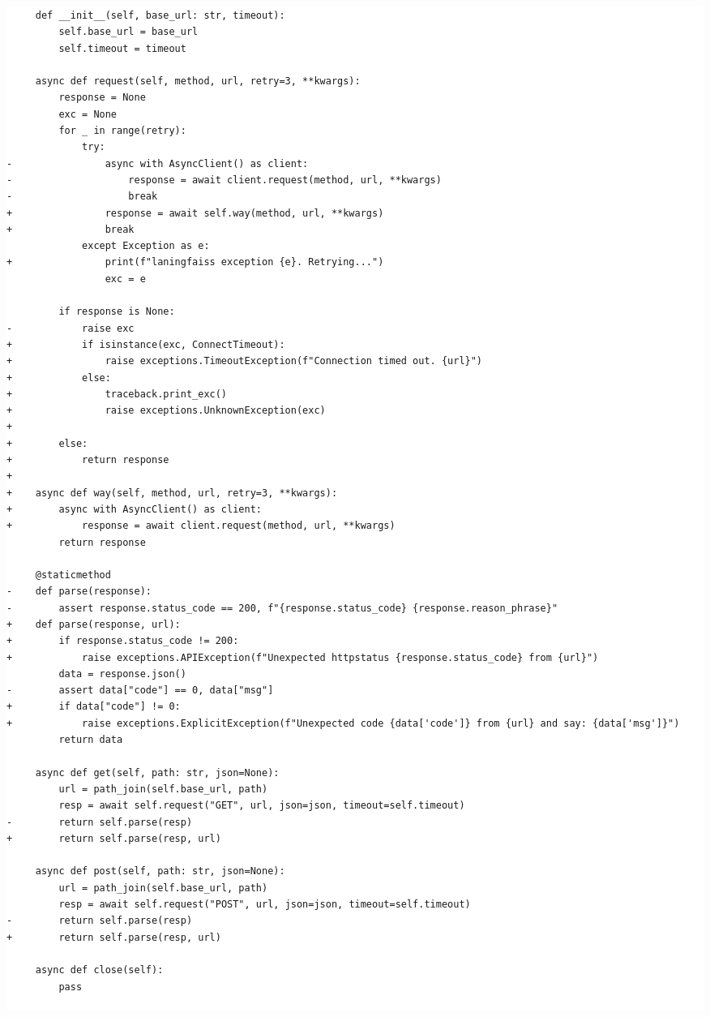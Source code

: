 ```
     def __init__(self, base_url: str, timeout):
         self.base_url = base_url
         self.timeout = timeout
 
     async def request(self, method, url, retry=3, **kwargs):
         response = None
         exc = None
         for _ in range(retry):
             try:
-                async with AsyncClient() as client:
-                    response = await client.request(method, url, **kwargs)
-                    break
+                response = await self.way(method, url, **kwargs)
+                break
             except Exception as e:
+                print(f"laningfaiss exception {e}. Retrying...")
                 exc = e
 
         if response is None:
-            raise exc
+            if isinstance(exc, ConnectTimeout):
+                raise exceptions.TimeoutException(f"Connection timed out. {url}")
+            else:
+                traceback.print_exc()
+                raise exceptions.UnknownException(exc)
+
+        else:
+            return response
+
+    async def way(self, method, url, retry=3, **kwargs):
+        async with AsyncClient() as client:
+            response = await client.request(method, url, **kwargs)
         return response
 
     @staticmethod
-    def parse(response):
-        assert response.status_code == 200, f"{response.status_code} {response.reason_phrase}"
+    def parse(response, url):
+        if response.status_code != 200:
+            raise exceptions.APIException(f"Unexpected httpstatus {response.status_code} from {url}")
         data = response.json()
-        assert data["code"] == 0, data["msg"]
+        if data["code"] != 0:
+            raise exceptions.ExplicitException(f"Unexpected code {data['code']} from {url} and say: {data['msg']}")
         return data
 
     async def get(self, path: str, json=None):
         url = path_join(self.base_url, path)
         resp = await self.request("GET", url, json=json, timeout=self.timeout)
-        return self.parse(resp)
+        return self.parse(resp, url)
 
     async def post(self, path: str, json=None):
         url = path_join(self.base_url, path)
         resp = await self.request("POST", url, json=json, timeout=self.timeout)
-        return self.parse(resp)
+        return self.parse(resp, url)
 
     async def close(self):
         pass
 
```